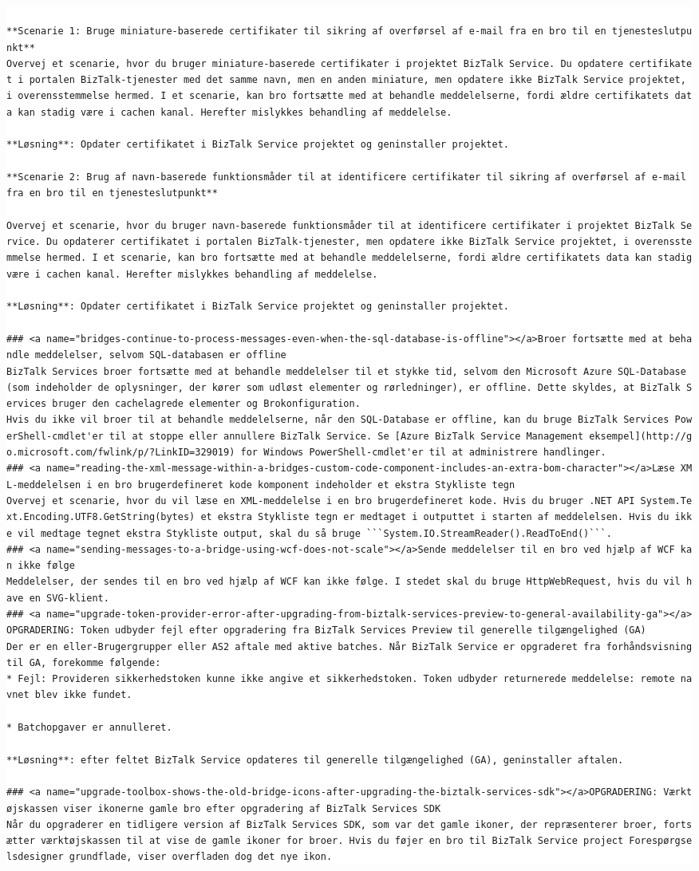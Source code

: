 ```<s:Fault xmlns:s="http://schemas.xmlsoap.org/soap/envelope/">

**Scenarie 1: Bruge miniature-baserede certifikater til sikring af overførsel af e-mail fra en bro til en tjenesteslutpunkt**  
Overvej et scenarie, hvor du bruger miniature-baserede certifikater i projektet BizTalk Service. Du opdatere certifikatet i portalen BizTalk-tjenester med det samme navn, men en anden miniature, men opdatere ikke BizTalk Service projektet, i overensstemmelse hermed. I et scenarie, kan bro fortsætte med at behandle meddelelserne, fordi ældre certifikatets data kan stadig være i cachen kanal. Herefter mislykkes behandling af meddelelse.  

**Løsning**: Opdater certifikatet i BizTalk Service projektet og geninstaller projektet.  

**Scenarie 2: Brug af navn-baserede funktionsmåder til at identificere certifikater til sikring af overførsel af e-mail fra en bro til en tjenesteslutpunkt**

Overvej et scenarie, hvor du bruger navn-baserede funktionsmåder til at identificere certifikater i projektet BizTalk Service. Du opdaterer certifikatet i portalen BizTalk-tjenester, men opdatere ikke BizTalk Service projektet, i overensstemmelse hermed. I et scenarie, kan bro fortsætte med at behandle meddelelserne, fordi ældre certifikatets data kan stadig være i cachen kanal. Herefter mislykkes behandling af meddelelse.  

**Løsning**: Opdater certifikatet i BizTalk Service projektet og geninstaller projektet.  

### <a name="bridges-continue-to-process-messages-even-when-the-sql-database-is-offline"></a>Broer fortsætte med at behandle meddelelser, selvom SQL-databasen er offline
BizTalk Services broer fortsætte med at behandle meddelelser til et stykke tid, selvom den Microsoft Azure SQL-Database (som indeholder de oplysninger, der kører som udløst elementer og rørledninger), er offline. Dette skyldes, at BizTalk Services bruger den cachelagrede elementer og Brokonfiguration.
Hvis du ikke vil broer til at behandle meddelelserne, når den SQL-Database er offline, kan du bruge BizTalk Services PowerShell-cmdlet'er til at stoppe eller annullere BizTalk Service. Se [Azure BizTalk Service Management eksempel](http://go.microsoft.com/fwlink/p/?LinkID=329019) for Windows PowerShell-cmdlet'er til at administrere handlinger.  
### <a name="reading-the-xml-message-within-a-bridges-custom-code-component-includes-an-extra-bom-character"></a>Læse XML-meddelelsen i en bro brugerdefineret kode komponent indeholder et ekstra Stykliste tegn
Overvej et scenarie, hvor du vil læse en XML-meddelelse i en bro brugerdefineret kode. Hvis du bruger .NET API System.Text.Encoding.UTF8.GetString(bytes) et ekstra Stykliste tegn er medtaget i outputtet i starten af meddelelsen. Hvis du ikke vil medtage tegnet ekstra Stykliste output, skal du så bruge ```System.IO.StreamReader().ReadToEnd()```.
### <a name="sending-messages-to-a-bridge-using-wcf-does-not-scale"></a>Sende meddelelser til en bro ved hjælp af WCF kan ikke følge
Meddelelser, der sendes til en bro ved hjælp af WCF kan ikke følge. I stedet skal du bruge HttpWebRequest, hvis du vil have en SVG-klient.
### <a name="upgrade-token-provider-error-after-upgrading-from-biztalk-services-preview-to-general-availability-ga"></a>OPGRADERING: Token udbyder fejl efter opgradering fra BizTalk Services Preview til generelle tilgængelighed (GA)
Der er en eller-Brugergrupper eller AS2 aftale med aktive batches. Når BizTalk Service er opgraderet fra forhåndsvisning til GA, forekomme følgende:
* Fejl: Provideren sikkerhedstoken kunne ikke angive et sikkerhedstoken. Token udbyder returnerede meddelelse: remote navnet blev ikke fundet.

* Batchopgaver er annulleret.

**Løsning**: efter feltet BizTalk Service opdateres til generelle tilgængelighed (GA), geninstaller aftalen.  

### <a name="upgrade-toolbox-shows-the-old-bridge-icons-after-upgrading-the-biztalk-services-sdk"></a>OPGRADERING: Værktøjskassen viser ikonerne gamle bro efter opgradering af BizTalk Services SDK
Når du opgraderer en tidligere version af BizTalk Services SDK, som var det gamle ikoner, der repræsenterer broer, fortsætter værktøjskassen til at vise de gamle ikoner for broer. Hvis du føjer en bro til BizTalk Service project Forespørgselsdesigner grundflade, viser overfladen dog det nye ikon.  

```